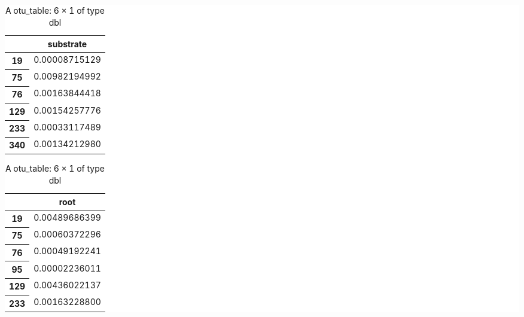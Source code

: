 
<table class="dataframe">
<caption>A otu_table: 6 × 1 of type dbl</caption>
<thead>
	<tr><th></th><th scope=col>substrate</th></tr>
</thead>
<tbody>
	<tr><th scope=row>19</th><td>0.00008715129</td></tr>
	<tr><th scope=row>75</th><td>0.00982194992</td></tr>
	<tr><th scope=row>76</th><td>0.00163844418</td></tr>
	<tr><th scope=row>129</th><td>0.00154257776</td></tr>
	<tr><th scope=row>233</th><td>0.00033117489</td></tr>
	<tr><th scope=row>340</th><td>0.00134212980</td></tr>
</tbody>
</table>




<table class="dataframe">
<caption>A otu_table: 6 × 1 of type dbl</caption>
<thead>
	<tr><th></th><th scope=col>root</th></tr>
</thead>
<tbody>
	<tr><th scope=row>19</th><td>0.00489686399</td></tr>
	<tr><th scope=row>75</th><td>0.00060372296</td></tr>
	<tr><th scope=row>76</th><td>0.00049192241</td></tr>
	<tr><th scope=row>95</th><td>0.00002236011</td></tr>
	<tr><th scope=row>129</th><td>0.00436022137</td></tr>
	<tr><th scope=row>233</th><td>0.00163228800</td></tr>
</tbody>
</table>


